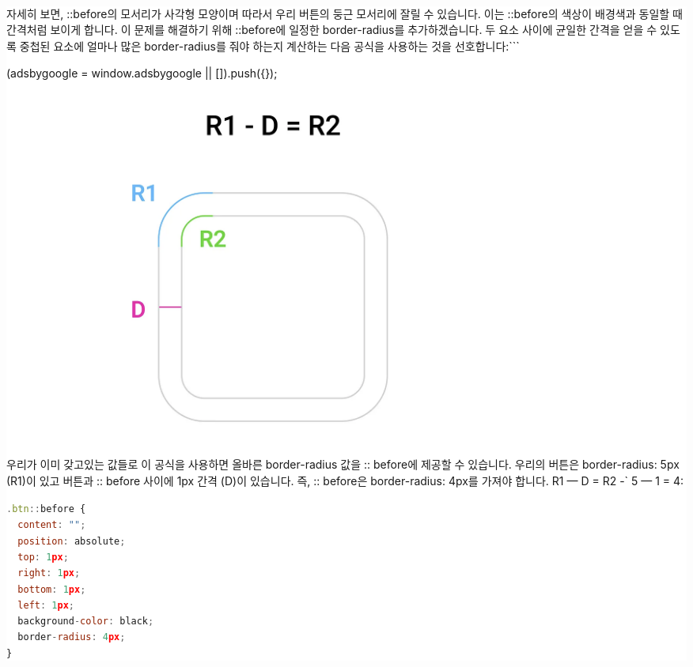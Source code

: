 자세히 보면, ::before의 모서리가 사각형 모양이며 따라서 우리 버튼의 둥근 모서리에 잘릴 수 있습니다. 이는 ::before의 색상이 배경색과 동일할 때 간격처럼 보이게 합니다. 이 문제를 해결하기 위해 ::before에 일정한 border-radius를 추가하겠습니다. 두 요소 사이에 균일한 간격을 얻을 수 있도록 중첩된 요소에 얼마나 많은 border-radius를 줘야 하는지 계산하는 다음 공식을 사용하는 것을 선호합니다:```


<ins class="adsbygoogle"
  style="display:block"
  data-ad-client="ca-pub-4877378276818686"
  data-ad-slot="9743150776"
  data-ad-format="auto"
  data-full-width-responsive="true"></ins>
<component is="script">
(adsbygoogle = window.adsbygoogle || []).push({});
</component>


<img src="./img/HowToMakeaButtonwithaGradientBorderandGradientTextinHTML-CSS_5.png" />

우리가 이미 갖고있는 값들로 이 공식을 사용하면 올바른 border-radius 값을 :: before에 제공할 수 있습니다. 우리의 버튼은 border-radius: 5px (R1)이 있고 버튼과 :: before 사이에 1px 간격 (D)이 있습니다. 즉, :: before은 border-radius: 4px를 가져야 합니다.
R1 — D = R2 -` 5 — 1 = 4:

```js
.btn::before {
  content: "";
  position: absolute;
  top: 1px;
  right: 1px;
  bottom: 1px;
  left: 1px;
  background-color: black;
  border-radius: 4px;
}
```
